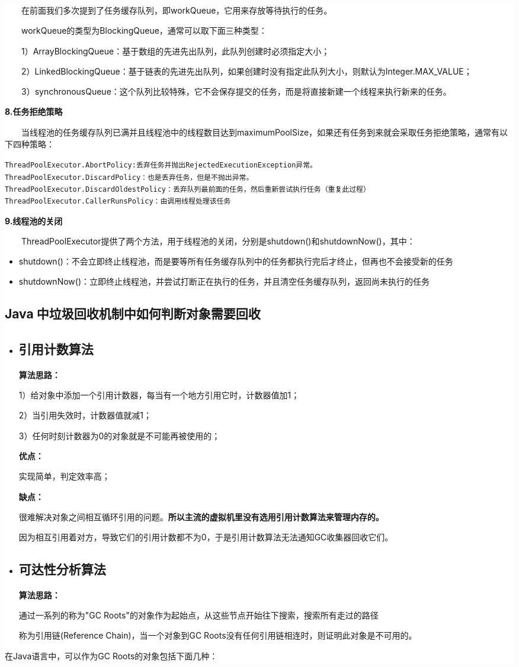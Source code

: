 　　在前面我们多次提到了任务缓存队列，即workQueue，它用来存放等待执行的任务。

　　workQueue的类型为BlockingQueue<Runnable>，通常可以取下面三种类型：

　　1）ArrayBlockingQueue：基于数组的先进先出队列，此队列创建时必须指定大小；

　　2）LinkedBlockingQueue：基于链表的先进先出队列，如果创建时没有指定此队列大小，则默认为Integer.MAX_VALUE；

　　3）synchronousQueue：这个队列比较特殊，它不会保存提交的任务，而是将直接新建一个线程来执行新来的任务。

**8.任务拒绝策略**

　　当线程池的任务缓存队列已满并且线程池中的线程数目达到maximumPoolSize，如果还有任务到来就会采取任务拒绝策略，通常有以下四种策略：

```
ThreadPoolExecutor.AbortPolicy:丢弃任务并抛出RejectedExecutionException异常。
ThreadPoolExecutor.DiscardPolicy：也是丢弃任务，但是不抛出异常。
ThreadPoolExecutor.DiscardOldestPolicy：丢弃队列最前面的任务，然后重新尝试执行任务（重复此过程）
ThreadPoolExecutor.CallerRunsPolicy：由调用线程处理该任务
```

**9.线程池的关闭**

　　ThreadPoolExecutor提供了两个方法，用于线程池的关闭，分别是shutdown()和shutdownNow()，其中：

- shutdown()：不会立即终止线程池，而是要等所有任务缓存队列中的任务都执行完后才终止，但再也不会接受新的任务

- shutdownNow()：立即终止线程池，并尝试打断正在执行的任务，并且清空任务缓存队列，返回尚未执行的任务

  

##  Java 中垃圾回收机制中如何判断对象需要回收



- ## 引用计数算法

  **算法思路：**

  1）给对象中添加一个引用计数器，每当有一个地方引用它时，计数器值加1；

  2）当引用失效时，计数器值就减1；

  3）任何时刻计数器为0的对象就是不可能再被使用的；

  **优点：**

  实现简单，判定效率高；

  **缺点：**

   很难解决对象之间相互循环引用的问题。**所以主流的虚拟机里没有选用引用计数算法来管理内存的。**

  因为相互引用着对方，导致它们的引用计数都不为0，于是引用计数算法无法通知GC收集器回收它们。

- ## 可达性分析算法

  **算法思路：**

    通过一系列的称为"GC Roots"的对象作为起始点，从这些节点开始往下搜索，搜索所有走过的路径

  称为引用链(Reference Chain)，当一个对象到GC Roots没有任何引用链相连时，则证明此对象是不可用的。

在Java语言中，可以作为GC Roots的对象包括下面几种：

